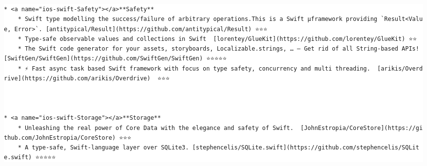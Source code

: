 
    * <a name="ios-swift-Safety"></a>**Safety**
        * Swift type modelling the success/failure of arbitrary operations.This is a Swift µframework providing `Result<Value, Error>`. [antitypical/Result](https://github.com/antitypical/Result) ⭐️⭐️⭐️ 
        * Type-safe observable values and collections in Swift  [lorentey/GlueKit](https://github.com/lorentey/GlueKit) ⭐️⭐️
        * The Swift code generator for your assets, storyboards, Localizable.strings, … — Get rid of all String-based APIs!  [SwiftGen/SwiftGen](https://github.com/SwiftGen/SwiftGen) ⭐️⭐️⭐️⭐️⭐️
        * ⚡️ Fast async task based Swift framework with focus on type safety, concurrency and multi threading.  [arikis/Overdrive](https://github.com/arikis/Overdrive)  ⭐️⭐️⭐️



    * <a name="ios-swift-Storage"></a>**Storage**
        * Unleashing the real power of Core Data with the elegance and safety of Swift.  [JohnEstropia/CoreStore](https://github.com/JohnEstropia/CoreStore) ⭐️⭐️⭐️
        * A type-safe, Swift-language layer over SQLite3. [stephencelis/SQLite.swift](https://github.com/stephencelis/SQLite.swift) ⭐️⭐️⭐️⭐️⭐️
